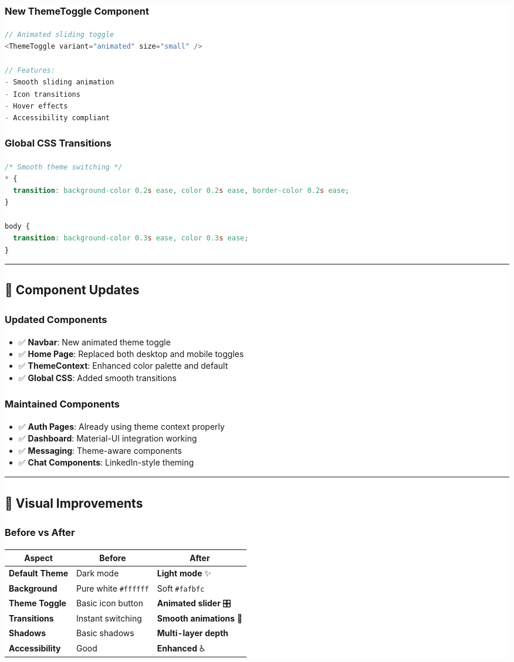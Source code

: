 ### **New ThemeToggle Component**
```javascript
// Animated sliding toggle
<ThemeToggle variant="animated" size="small" />

// Features:
- Smooth sliding animation
- Icon transitions
- Hover effects
- Accessibility compliant
```

### **Global CSS Transitions**
```css
/* Smooth theme switching */
* {
  transition: background-color 0.2s ease, color 0.2s ease, border-color 0.2s ease;
}

body {
  transition: background-color 0.3s ease, color 0.3s ease;
}
```

---

## **📱 Component Updates**

### **Updated Components**
- ✅ **Navbar**: New animated theme toggle
- ✅ **Home Page**: Replaced both desktop and mobile toggles
- ✅ **ThemeContext**: Enhanced color palette and default
- ✅ **Global CSS**: Added smooth transitions

### **Maintained Components**
- ✅ **Auth Pages**: Already using theme context properly
- ✅ **Dashboard**: Material-UI integration working
- ✅ **Messaging**: Theme-aware components
- ✅ **Chat Components**: LinkedIn-style theming

---

## **🎨 Visual Improvements**

### **Before vs After**

| Aspect | Before | After |
|--------|--------|-------|
| **Default Theme** | Dark mode | **Light mode** ✨ |
| **Background** | Pure white `#ffffff` | Soft `#fafbfc` |
| **Theme Toggle** | Basic icon button | **Animated slider** 🎛️ |
| **Transitions** | Instant switching | **Smooth animations** 🌊 |
| **Shadows** | Basic shadows | **Multi-layer depth** |
| **Accessibility** | Good | **Enhanced** ♿ |
